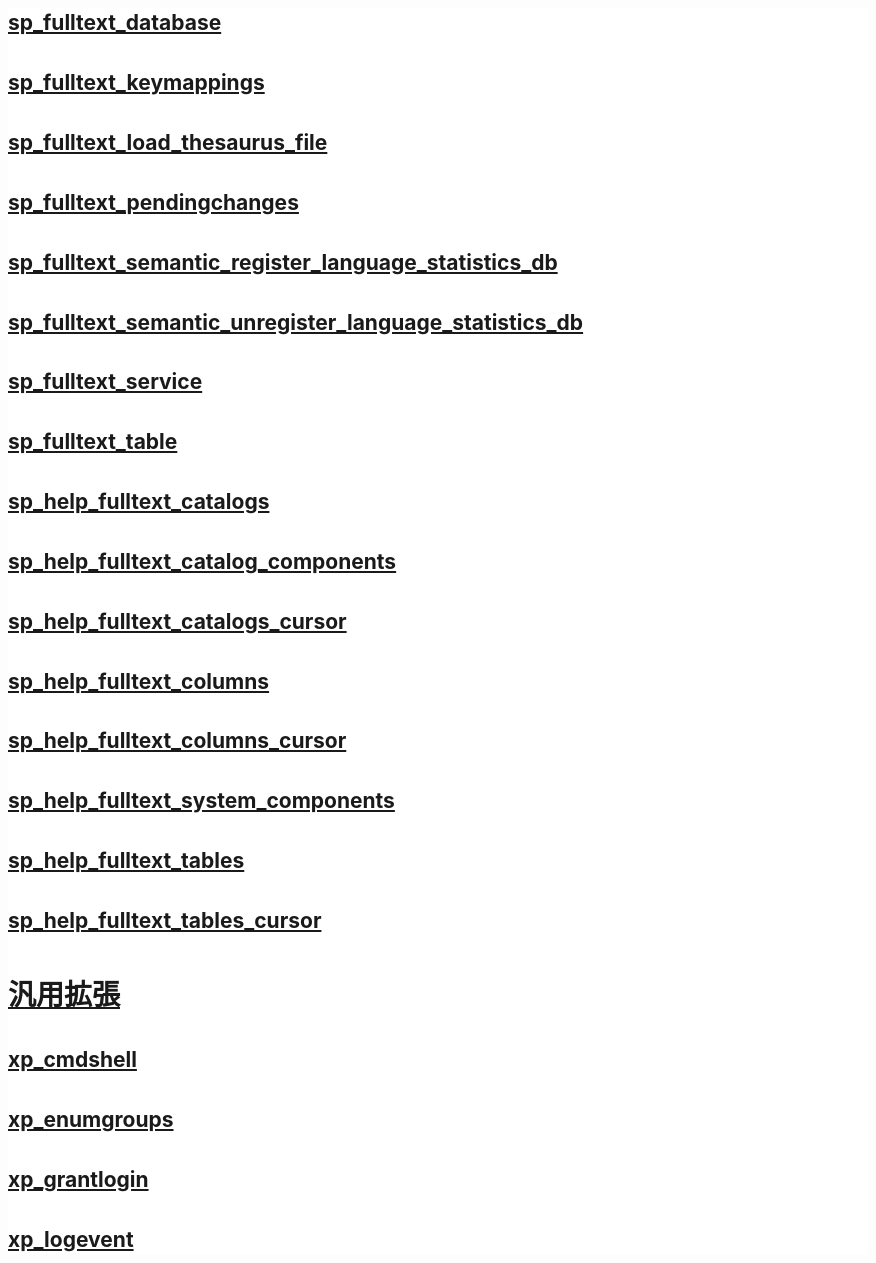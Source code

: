 ## [sp_fulltext_database](sp-fulltext-database-transact-sql.md)  
## [sp_fulltext_keymappings](sp-fulltext-keymappings-transact-sql.md)  
## [sp_fulltext_load_thesaurus_file](sp-fulltext-load-thesaurus-file-transact-sql.md)  
## [sp_fulltext_pendingchanges](sp-fulltext-pendingchanges-transact-sql.md)  
## [sp_fulltext_semantic_register_language_statistics_db](sp-fulltext-semantic-register-language-statistics-db-transact-sql.md)  
## [sp_fulltext_semantic_unregister_language_statistics_db](sp-fulltext-semantic-unregister-language-statistics-db-transact-sql.md)  
## [sp_fulltext_service](sp-fulltext-service-transact-sql.md)  
## [sp_fulltext_table](sp-fulltext-table-transact-sql.md)  
## [sp_help_fulltext_catalogs](sp-help-fulltext-catalogs-transact-sql.md)  
## [sp_help_fulltext_catalog_components](sp-help-fulltext-catalog-components-transact-sql.md)  
## [sp_help_fulltext_catalogs_cursor](sp-help-fulltext-catalogs-cursor-transact-sql.md)  
## [sp_help_fulltext_columns](sp-help-fulltext-columns-transact-sql.md)  
## [sp_help_fulltext_columns_cursor](sp-help-fulltext-columns-cursor-transact-sql.md)  
## [sp_help_fulltext_system_components](sp-help-fulltext-system-components-transact-sql.md)  
## [sp_help_fulltext_tables](sp-help-fulltext-tables-transact-sql.md)  
## [sp_help_fulltext_tables_cursor](sp-help-fulltext-tables-cursor-transact-sql.md)  
# [汎用拡張](general-extended-stored-procedures-transact-sql.md)  
## [xp_cmdshell](xp-cmdshell-transact-sql.md)  
## [xp_enumgroups](xp-enumgroups-transact-sql.md)  
## [xp_grantlogin](xp-grantlogin-transact-sql.md)  
## [xp_logevent](xp-logevent-transact-sql.md)  